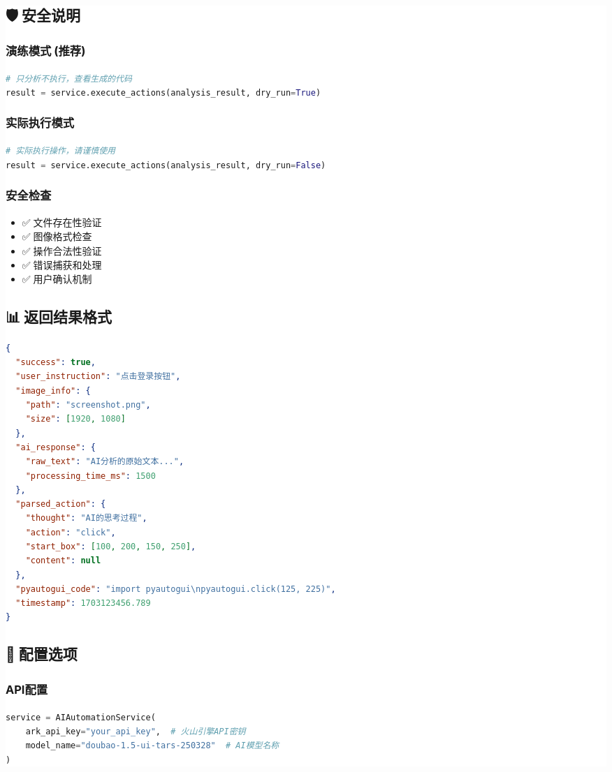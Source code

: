 ## 🛡️ 安全说明

### 演练模式 (推荐)
```python
# 只分析不执行，查看生成的代码
result = service.execute_actions(analysis_result, dry_run=True)
```

### 实际执行模式
```python
# 实际执行操作，请谨慎使用
result = service.execute_actions(analysis_result, dry_run=False)
```

### 安全检查
- ✅ 文件存在性验证
- ✅ 图像格式检查
- ✅ 操作合法性验证
- ✅ 错误捕获和处理
- ✅ 用户确认机制

## 📊 返回结果格式

```json
{
  "success": true,
  "user_instruction": "点击登录按钮",
  "image_info": {
    "path": "screenshot.png",
    "size": [1920, 1080]
  },
  "ai_response": {
    "raw_text": "AI分析的原始文本...",
    "processing_time_ms": 1500
  },
  "parsed_action": {
    "thought": "AI的思考过程",
    "action": "click",
    "start_box": [100, 200, 150, 250],
    "content": null
  },
  "pyautogui_code": "import pyautogui\npyautogui.click(125, 225)",
  "timestamp": 1703123456.789
}
```

## 🔧 配置选项

### API配置
```python
service = AIAutomationService(
    ark_api_key="your_api_key",  # 火山引擎API密钥
    model_name="doubao-1.5-ui-tars-250328"  # AI模型名称
)
```
